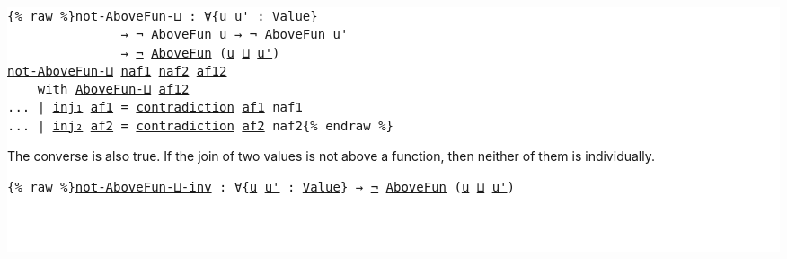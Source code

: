 <pre class="Agda">{% raw %}<a id="not-AboveFun-⊔"></a><a id="5376" href="{% endraw %}{{ site.baseurl }}{% link out/plfa/Adequacy.md %}{% raw %}#5376" class="Function">not-AboveFun-⊔</a> <a id="5391" class="Symbol">:</a> <a id="5393" class="Symbol">∀{</a><a id="5395" href="{% endraw %}{{ site.baseurl }}{% link out/plfa/Adequacy.md %}{% raw %}#5395" class="Bound">u</a> <a id="5397" href="{% endraw %}{{ site.baseurl }}{% link out/plfa/Adequacy.md %}{% raw %}#5397" class="Bound">u&#39;</a> <a id="5400" class="Symbol">:</a> <a id="5402" href="{% endraw %}{{ site.baseurl }}{% link out/plfa/Denotational.md %}{% raw %}#4000" class="Datatype">Value</a><a id="5407" class="Symbol">}</a>
               <a id="5424" class="Symbol">→</a> <a id="5426" href="https://agda.github.io/agda-stdlib/v0.17/Relation.Nullary.html#464" class="Function Operator">¬</a> <a id="5428" href="{% endraw %}{{ site.baseurl }}{% link out/plfa/Adequacy.md %}{% raw %}#4112" class="Function">AboveFun</a> <a id="5437" href="{% endraw %}{{ site.baseurl }}{% link out/plfa/Adequacy.md %}{% raw %}#5395" class="Bound">u</a> <a id="5439" class="Symbol">→</a> <a id="5441" href="https://agda.github.io/agda-stdlib/v0.17/Relation.Nullary.html#464" class="Function Operator">¬</a> <a id="5443" href="{% endraw %}{{ site.baseurl }}{% link out/plfa/Adequacy.md %}{% raw %}#4112" class="Function">AboveFun</a> <a id="5452" href="{% endraw %}{{ site.baseurl }}{% link out/plfa/Adequacy.md %}{% raw %}#5397" class="Bound">u&#39;</a>
               <a id="5470" class="Symbol">→</a> <a id="5472" href="https://agda.github.io/agda-stdlib/v0.17/Relation.Nullary.html#464" class="Function Operator">¬</a> <a id="5474" href="{% endraw %}{{ site.baseurl }}{% link out/plfa/Adequacy.md %}{% raw %}#4112" class="Function">AboveFun</a> <a id="5483" class="Symbol">(</a><a id="5484" href="{% endraw %}{{ site.baseurl }}{% link out/plfa/Adequacy.md %}{% raw %}#5395" class="Bound">u</a> <a id="5486" href="{% endraw %}{{ site.baseurl }}{% link out/plfa/Denotational.md %}{% raw %}#4062" class="InductiveConstructor Operator">⊔</a> <a id="5488" href="{% endraw %}{{ site.baseurl }}{% link out/plfa/Adequacy.md %}{% raw %}#5397" class="Bound">u&#39;</a><a id="5490" class="Symbol">)</a>
<a id="5492" href="{% endraw %}{{ site.baseurl }}{% link out/plfa/Adequacy.md %}{% raw %}#5376" class="Function">not-AboveFun-⊔</a> <a id="5507" href="{% endraw %}{{ site.baseurl }}{% link out/plfa/Adequacy.md %}{% raw %}#5507" class="Bound">naf1</a> <a id="5512" href="{% endraw %}{{ site.baseurl }}{% link out/plfa/Adequacy.md %}{% raw %}#5512" class="Bound">naf2</a> <a id="5517" href="{% endraw %}{{ site.baseurl }}{% link out/plfa/Adequacy.md %}{% raw %}#5517" class="Bound">af12</a>
    <a id="5526" class="Keyword">with</a> <a id="5531" href="{% endraw %}{{ site.baseurl }}{% link out/plfa/Adequacy.md %}{% raw %}#4863" class="Function">AboveFun-⊔</a> <a id="5542" href="{% endraw %}{{ site.baseurl }}{% link out/plfa/Adequacy.md %}{% raw %}#5517" class="Bound">af12</a>
<a id="5547" class="Symbol">...</a> <a id="5551" class="Symbol">|</a> <a id="5553" href="https://agda.github.io/agda-stdlib/v0.17/Data.Sum.Base.html#475" class="InductiveConstructor">inj₁</a> <a id="5558" href="{% endraw %}{{ site.baseurl }}{% link out/plfa/Adequacy.md %}{% raw %}#5558" class="Bound">af1</a> <a id="5562" class="Symbol">=</a> <a id="5564" href="https://agda.github.io/agda-stdlib/v0.17/Relation.Nullary.Negation.html#560" class="Function">contradiction</a> <a id="5578" href="{% endraw %}{{ site.baseurl }}{% link out/plfa/Adequacy.md %}{% raw %}#5558" class="Bound">af1</a> <a id="5582" class="Bound">naf1</a>
<a id="5587" class="Symbol">...</a> <a id="5591" class="Symbol">|</a> <a id="5593" href="https://agda.github.io/agda-stdlib/v0.17/Data.Sum.Base.html#500" class="InductiveConstructor">inj₂</a> <a id="5598" href="{% endraw %}{{ site.baseurl }}{% link out/plfa/Adequacy.md %}{% raw %}#5598" class="Bound">af2</a> <a id="5602" class="Symbol">=</a> <a id="5604" href="https://agda.github.io/agda-stdlib/v0.17/Relation.Nullary.Negation.html#560" class="Function">contradiction</a> <a id="5618" href="{% endraw %}{{ site.baseurl }}{% link out/plfa/Adequacy.md %}{% raw %}#5598" class="Bound">af2</a> <a id="5622" class="Bound">naf2</a>{% endraw %}</pre>

The converse is also true. If the join of two values is not above a
function, then neither of them is individually.

<pre class="Agda">{% raw %}<a id="not-AboveFun-⊔-inv"></a><a id="5769" href="{% endraw %}{{ site.baseurl }}{% link out/plfa/Adequacy.md %}{% raw %}#5769" class="Function">not-AboveFun-⊔-inv</a> <a id="5788" class="Symbol">:</a> <a id="5790" class="Symbol">∀{</a><a id="5792" href="{% endraw %}{{ site.baseurl }}{% link out/plfa/Adequacy.md %}{% raw %}#5792" class="Bound">u</a> <a id="5794" href="{% endraw %}{{ site.baseurl }}{% link out/plfa/Adequacy.md %}{% raw %}#5794" class="Bound">u&#39;</a> <a id="5797" class="Symbol">:</a> <a id="5799" href="{% endraw %}{{ site.baseurl }}{% link out/plfa/Denotational.md %}{% raw %}#4000" class="Datatype">Value</a><a id="5804" class="Symbol">}</a> <a id="5806" class="Symbol">→</a> <a id="5808" href="https://agda.github.io/agda-stdlib/v0.17/Relation.Nullary.html#464" class="Function Operator">¬</a> <a id="5810" href="{% endraw %}{{ site.baseurl }}{% link out/plfa/Adequacy.md %}{% raw %}#4112" class="Function">AboveFun</a> <a id="5819" class="Symbol">(</a><a id="5820" href="{% endraw %}{{ site.baseurl }}{% link out/plfa/Adequacy.md %}{% raw %}#5792" class="Bound">u</a> <a id="5822" href="{% endraw %}{{ site.baseurl }}{% link out/plfa/Denotational.md %}{% raw %}#4062" class="InductiveConstructor Operator">⊔</a> <a id="5824" href="{% endraw %}{{ site.baseurl }}{% link out/plfa/Adequacy.md %}{% raw %}#5794" class="Bound">u&#39;</a><a id="5826" class="Symbol">)</a>